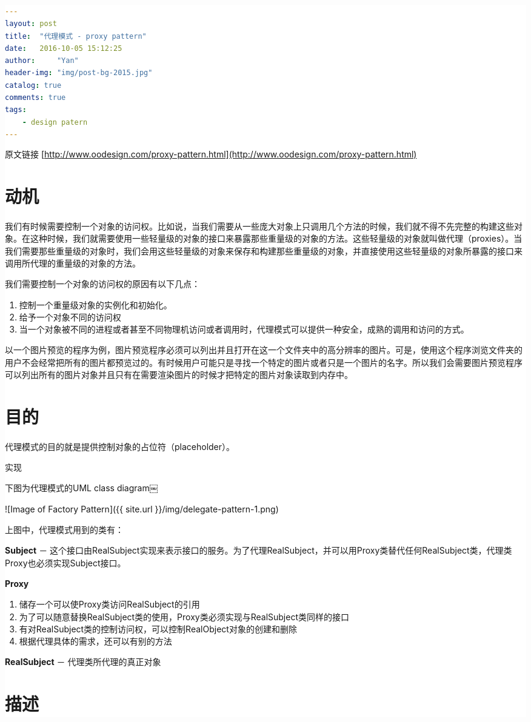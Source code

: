 ```yaml
---
layout: post
title:  "代理模式 - proxy pattern"
date:   2016-10-05 15:12:25
author:     "Yan"
header-img: "img/post-bg-2015.jpg"
catalog: true
comments: true
tags:
    - design patern
---
```

原文链接 [http://www.oodesign.com/proxy-pattern.html](http://www.oodesign.com/proxy-pattern.html)

# 动机

我们有时候需要控制一个对象的访问权。比如说，当我们需要从一些庞大对象上只调用几个方法的时候，我们就不得不先完整的构建这些对象。在这种时候，我们就需要使用一些轻量级的对象的接口来暴露那些重量级的对象的方法。这些轻量级的对象就叫做代理（proxies）。当我们需要那些重量级的对象时，我们会用这些轻量级的对象来保存和构建那些重量级的对象，并直接使用这些轻量级的对象所暴露的接口来调用所代理的重量级的对象的方法。

我们需要控制一个对象的访问权的原因有以下几点：
1. 控制一个重量级对象的实例化和初始化。
2. 给予一个对象不同的访问权
3. 当一个对象被不同的进程或者甚至不同物理机访问或者调用时，代理模式可以提供一种安全，成熟的调用和访问的方式。

以一个图片预览的程序为例，图片预览程序必须可以列出并且打开在这一个文件夹中的高分辨率的图片。可是，使用这个程序浏览文件夹的用户不会经常把所有的图片都预览过的。有时候用户可能只是寻找一个特定的图片或者只是一个图片的名字。所以我们会需要图片预览程序可以列出所有的图片对象并且只有在需要渲染图片的时候才把特定的图片对象读取到内存中。

# 目的

代理模式的目的就是提供控制对象的占位符（placeholder）。

实现

下图为代理模式的UML class diagram￼

![Image of Factory Pattern]({{ site.url }}/img/delegate-pattern-1.png)

上图中，代理模式用到的类有：

**Subject** － 这个接口由RealSubject实现来表示接口的服务。为了代理RealSubject，并可以用Proxy类替代任何RealSubject类，代理类Proxy也必须实现Subject接口。

**Proxy**
1. 储存一个可以使Proxy类访问RealSubject的引用
2. 为了可以随意替换RealSubject类的使用，Proxy类必须实现与RealSubject类同样的接口
3. 有对RealSubject类的控制访问权，可以控制RealObject对象的创建和删除
4. 根据代理具体的需求，还可以有别的方法

**RealSubject** － 代理类所代理的真正对象

# 描述
